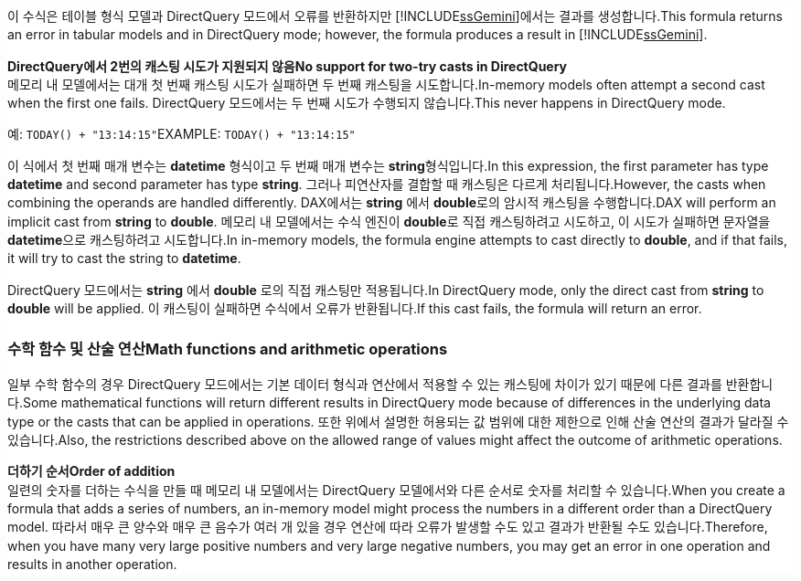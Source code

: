 <span data-ttu-id="80b83-172">이 수식은 테이블 형식 모델과 DirectQuery 모드에서 오류를 반환하지만 [!INCLUDE[ssGemini](../includes/ssgemini-md.md)]에서는 결과를 생성합니다.</span><span class="sxs-lookup"><span data-stu-id="80b83-172">This formula returns an error in tabular models and in DirectQuery mode; however, the formula produces a result in [!INCLUDE[ssGemini](../includes/ssgemini-md.md)].</span></span>  
  
<span data-ttu-id="80b83-173">**DirectQuery에서 2번의 캐스팅 시도가 지원되지 않음**</span><span class="sxs-lookup"><span data-stu-id="80b83-173">**No support for two-try casts in DirectQuery**</span></span>  
<span data-ttu-id="80b83-174">메모리 내 모델에서는 대개 첫 번째 캐스팅 시도가 실패하면 두 번째 캐스팅을 시도합니다.</span><span class="sxs-lookup"><span data-stu-id="80b83-174">In-memory models often attempt a second cast when the first one fails.</span></span> <span data-ttu-id="80b83-175">DirectQuery 모드에서는 두 번째 시도가 수행되지 않습니다.</span><span class="sxs-lookup"><span data-stu-id="80b83-175">This never happens in DirectQuery mode.</span></span>  
  
<span data-ttu-id="80b83-176">예: `TODAY() + "13:14:15"`</span><span class="sxs-lookup"><span data-stu-id="80b83-176">EXAMPLE: `TODAY() + "13:14:15"`</span></span>  
  
<span data-ttu-id="80b83-177">이 식에서 첫 번째 매개 변수는 **datetime** 형식이고 두 번째 매개 변수는 **string**형식입니다.</span><span class="sxs-lookup"><span data-stu-id="80b83-177">In this expression, the first parameter has type **datetime** and second parameter has type **string**.</span></span> <span data-ttu-id="80b83-178">그러나 피연산자를 결합할 때 캐스팅은 다르게 처리됩니다.</span><span class="sxs-lookup"><span data-stu-id="80b83-178">However, the casts when combining the operands are handled differently.</span></span> <span data-ttu-id="80b83-179">DAX에서는 **string** 에서 **double**로의 암시적 캐스팅을 수행합니다.</span><span class="sxs-lookup"><span data-stu-id="80b83-179">DAX will perform an implicit cast from **string** to **double**.</span></span> <span data-ttu-id="80b83-180">메모리 내 모델에서는 수식 엔진이 **double**로 직접 캐스팅하려고 시도하고, 이 시도가 실패하면 문자열을 **datetime**으로 캐스팅하려고 시도합니다.</span><span class="sxs-lookup"><span data-stu-id="80b83-180">In in-memory models, the formula engine attempts to cast directly to **double**, and if that fails, it will try to cast the string to **datetime**.</span></span>  
  
<span data-ttu-id="80b83-181">DirectQuery 모드에서는 **string** 에서 **double** 로의 직접 캐스팅만 적용됩니다.</span><span class="sxs-lookup"><span data-stu-id="80b83-181">In DirectQuery mode, only the direct cast from **string** to **double** will be applied.</span></span> <span data-ttu-id="80b83-182">이 캐스팅이 실패하면 수식에서 오류가 반환됩니다.</span><span class="sxs-lookup"><span data-stu-id="80b83-182">If this cast fails, the formula will return an error.</span></span>  
  
### <a name="math-functions-and-arithmetic-operations"></a><a name="bkmk_Math"></a><span data-ttu-id="80b83-183">수학 함수 및 산술 연산</span><span class="sxs-lookup"><span data-stu-id="80b83-183">Math functions and arithmetic operations</span></span>  
<span data-ttu-id="80b83-184">일부 수학 함수의 경우 DirectQuery 모드에서는 기본 데이터 형식과 연산에서 적용할 수 있는 캐스팅에 차이가 있기 때문에 다른 결과를 반환합니다.</span><span class="sxs-lookup"><span data-stu-id="80b83-184">Some mathematical functions will return different results in DirectQuery mode because of differences in the underlying data type or the casts that can be applied in operations.</span></span> <span data-ttu-id="80b83-185">또한 위에서 설명한 허용되는 값 범위에 대한 제한으로 인해 산술 연산의 결과가 달라질 수 있습니다.</span><span class="sxs-lookup"><span data-stu-id="80b83-185">Also, the restrictions described above on the allowed range of values might affect the outcome of arithmetic operations.</span></span>  
  
<span data-ttu-id="80b83-186">**더하기 순서**</span><span class="sxs-lookup"><span data-stu-id="80b83-186">**Order of addition**</span></span>  
<span data-ttu-id="80b83-187">일련의 숫자를 더하는 수식을 만들 때 메모리 내 모델에서는 DirectQuery 모델에서와 다른 순서로 숫자를 처리할 수 있습니다.</span><span class="sxs-lookup"><span data-stu-id="80b83-187">When you create a formula that adds a series of numbers, an in-memory model might process the numbers in a different order than a DirectQuery model.</span></span>  <span data-ttu-id="80b83-188">따라서 매우 큰 양수와 매우 큰 음수가 여러 개 있을 경우 연산에 따라 오류가 발생할 수도 있고 결과가 반환될 수도 있습니다.</span><span class="sxs-lookup"><span data-stu-id="80b83-188">Therefore, when you have many very large positive numbers and very large negative numbers, you may get an error in one operation and results in another operation.</span></span>  
  
